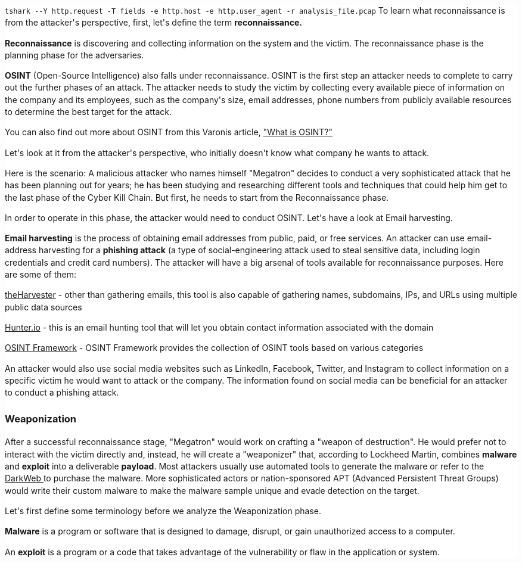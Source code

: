 ``` tshark --Y http.request -T fields -e http.host -e http.user_agent -r analysis_file.pcap ```
To learn what reconnaissance is from the attacker's perspective, first, let's define the term **reconnaissance.** 

**Reconnaissance** is discovering and collecting information on the system and the victim.  The reconnaissance phase is the planning phase for the adversaries.

**OSINT** (Open-Source Intelligence) also falls under reconnaissance. OSINT is the first step  an attacker needs to complete to carry out the further phases of an  attack. The attacker needs to study the victim by collecting every available piece of information on the company and its employees, such as the company's size, email addresses, phone numbers from publicly available resources to determine the best target for the attack. 

You can also find out more about OSINT from this Varonis article, ["What is OSINT?"](https://www.varonis.com/blog/what-is-osint/)

Let's look at it from the attacker's perspective, who initially doesn't know what company he wants to attack. 

Here is the scenario: A malicious attacker who names himself "Megatron"  decides to conduct a very sophisticated attack that he has been planning out for years; he has been studying and researching different tools and techniques that could help him get to the last phase of the Cyber Kill  Chain. But first, he needs to start from the Reconnaissance phase. 

In order to operate in this phase, the attacker would need to conduct OSINT. Let's have a look at Email harvesting.

**Email harvesting** is the process of obtaining email addresses from public, paid, or free services. An attacker can use email-address harvesting for a **phishing attack** (a type of social-engineering attack used to steal sensitive data,  including login credentials and credit card numbers). The attacker will  have a big arsenal of tools available for reconnaissance purposes. Here are some of them:

[theHarvester](https://github.com/laramies/theHarvester) - other than gathering emails, this tool is also capable of gathering  names, subdomains, IPs, and URLs using multiple public data sources 

[Hunter.io](https://hunter.io/) - this is an email hunting tool that will let you obtain contact information associated with the domain

[OSINT Framework](https://osintframework.com/) - OSINT Framework provides the collection of OSINT tools based on various categories

An attacker would also use social media websites such as LinkedIn,  Facebook, Twitter, and Instagram to collect information on a specific  victim he would want to attack or the company. The information found on  social media can be beneficial for an attacker to conduct a phishing  attack.

### **Weaponization**

After a successful reconnaissance stage, "Megatron" would work on  crafting a "weapon of destruction". He would prefer not to interact with the victim directly and, instead, he will create a "weaponizer" that,  according to Lockheed Martin, combines **malware** and **exploit** into a deliverable **payload**. Most attackers usually use automated tools to generate the malware or refer to the [DarkWeb ](https://www.kaspersky.com/resource-center/threats/deep-web)to purchase the malware. More sophisticated actors or nation-sponsored APT (Advanced Persistent Threat Groups) would write their custom malware to make the malware sample unique and evade detection on the target.

Let's first define some terminology before we analyze the Weaponization phase.

**Malware** is a program or software that is designed to damage, disrupt, or gain unauthorized access to a computer.

An **exploit** is a program or a code that takes advantage of the vulnerability or flaw in the application or system.

```
